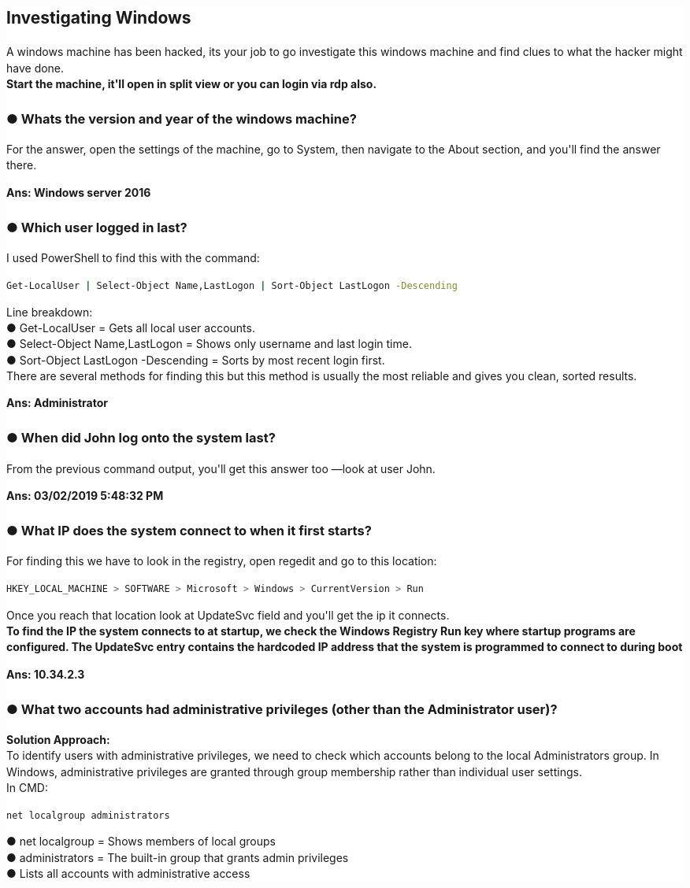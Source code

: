 ## Investigating Windows
A windows machine has been hacked, its your job to go investigate this windows machine and find clues to what the hacker might have done.\
**Start the machine, it'll open in split view or you can login via rdp also.**

### ● Whats the version and year of the windows machine?

For the answer, open the settings of the machine, go to System, then navigate to the About section, and you'll find the answer there.

**Ans: Windows server 2016**

### ● Which user logged in last?

I used PowerShell to find this with the command:
```bash
Get-LocalUser | Select-Object Name,LastLogon | Sort-Object LastLogon -Descending
```
Line breakdown:\
● Get-LocalUser = Gets all local user accounts.\
● Select-Object Name,LastLogon = Shows only username and last login time.\
● Sort-Object LastLogon -Descending = Sorts by most recent login first.\
There are several methods for finding this but this method is usually the most reliable and gives you clean, sorted results.

**Ans: Administrator**

### ● When did John log onto the system last?

From the previous command output, you'll get this answer too —look at user John.

**Ans: 03/02/2019 5:48:32 PM**

### ● What IP does the system connect to when it first starts?

For finding this we have to look in the registry, open regedit and go to this location:
```bash
HKEY_LOCAL_MACHINE > SOFTWARE > Microsoft > Windows > CurrentVersion > Run
```
Once you reach that location look at UpdateSvc field and you'll get the ip it connects.\
**To find the IP the system connects to at startup, we check the Windows Registry Run key where startup programs are configured. The UpdateSvc entry contains the hardcoded IP address that the system is programmed to connect to during boot**

**Ans: 10.34.2.3**

### ● What two accounts had administrative privileges (other than the Administrator user)?

**Solution Approach:**\
To identify users with administrative privileges, we need to check which accounts belong to the local Administrators group. In Windows, administrative privileges are granted through group membership rather than individual user settings.\
In CMD:
```bash:
net localgroup administrators
```
● net localgroup = Shows members of local groups\
● administrators = The built-in group that grants admin privileges\
● Lists all accounts with administrative access
